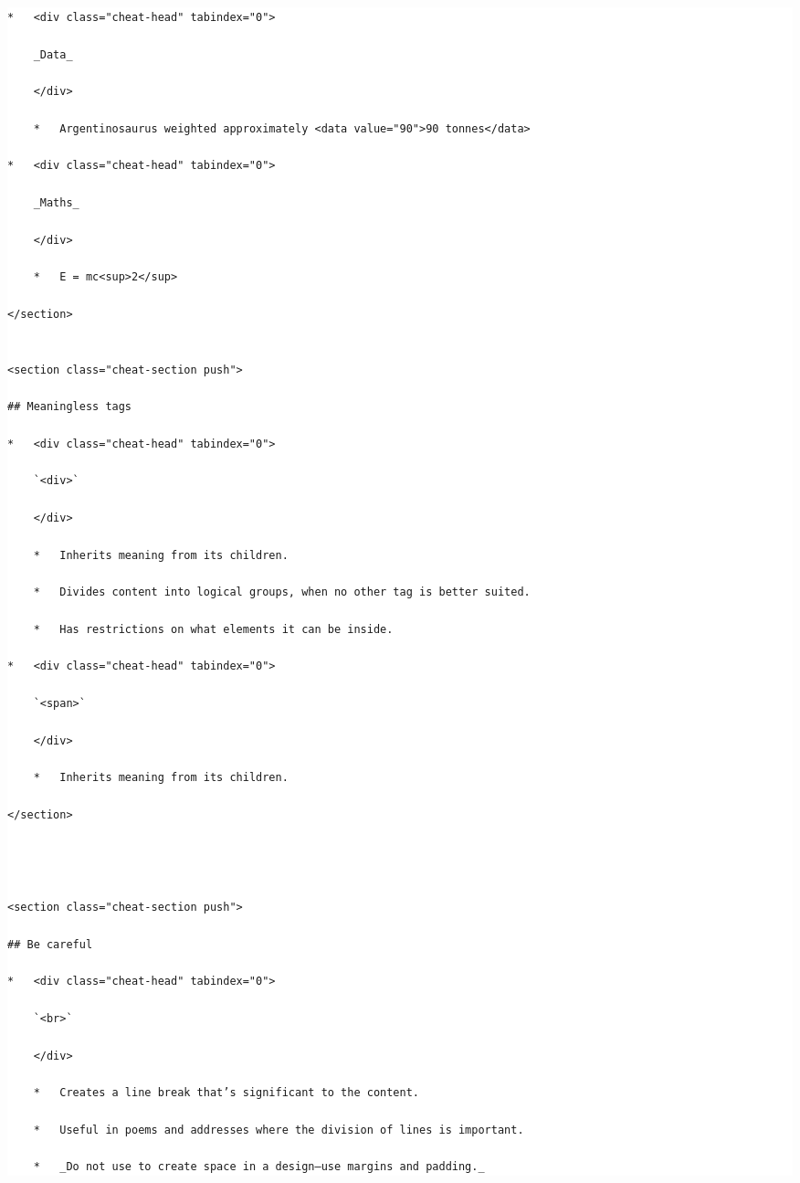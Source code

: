 ```
*   <div class="cheat-head" tabindex="0">

    _Data_

    </div>

    *   Argentinosaurus weighted approximately <data value="90">90 tonnes</data>

*   <div class="cheat-head" tabindex="0">

    _Maths_

    </div>

    *   E = mc<sup>2</sup>

</section>


<section class="cheat-section push">

## Meaningless tags

*   <div class="cheat-head" tabindex="0">

    `<div>`

    </div>

    *   Inherits meaning from its children.

    *   Divides content into logical groups, when no other tag is better suited.

    *   Has restrictions on what elements it can be inside.

*   <div class="cheat-head" tabindex="0">

    `<span>`

    </div>

    *   Inherits meaning from its children.

</section>




<section class="cheat-section push">

## Be careful

*   <div class="cheat-head" tabindex="0">

    `<br>`

    </div>

    *   Creates a line break that’s significant to the content.

    *   Useful in poems and addresses where the division of lines is important.

    *   _Do not use to create space in a design—use margins and padding._
```